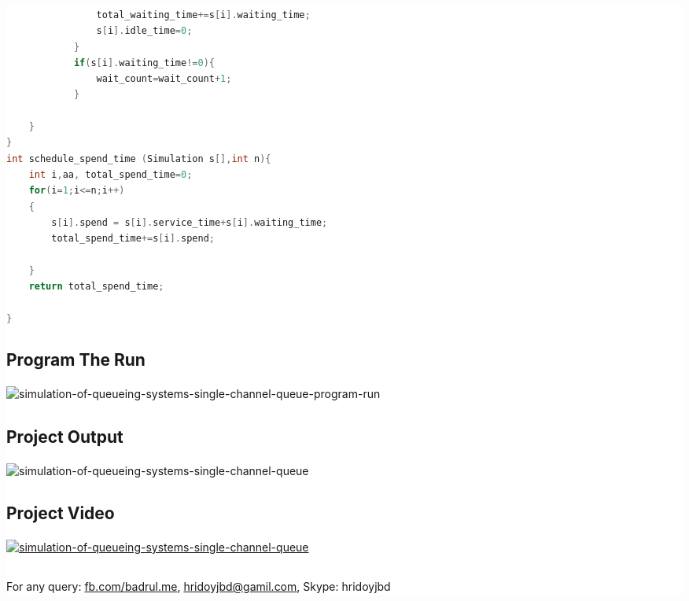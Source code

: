 ``` c
                total_waiting_time+=s[i].waiting_time;
                s[i].idle_time=0;
            }
            if(s[i].waiting_time!=0){
                wait_count=wait_count+1;
            }

    }
}
int schedule_spend_time (Simulation s[],int n){
    int i,aa, total_spend_time=0;
    for(i=1;i<=n;i++)
    {
        s[i].spend = s[i].service_time+s[i].waiting_time;
        total_spend_time+=s[i].spend;

    }
    return total_spend_time;

}


```
## Program The Run
![simulation-of-queueing-systems-single-channel-queue-program-run](https://user-images.githubusercontent.com/15130238/50601206-b6444700-0edd-11e9-8e6c-ee81503c7d92.gif)


## Project Output
![simulation-of-queueing-systems-single-channel-queue](https://user-images.githubusercontent.com/15130238/50599879-8004c880-0ed9-11e9-95fb-5ac28be8dde4.png)


## Project Video
<a href="https://youtu.be/ooaJrkCxV8E">![simulation-of-queueing-systems-single-channel-queue](https://user-images.githubusercontent.com/15130238/50600510-83994f00-0edb-11e9-88d4-1318702117a6.png)</a>

##
For any query: [fb.com/badrul.me](https://www.facebook.com/badrul.me), hridoyjbd@gamil.com, Skype: hridoyjbd

